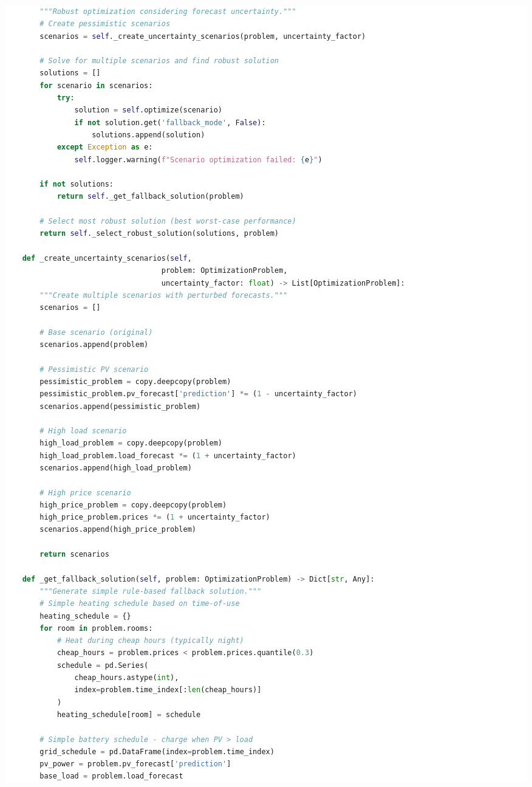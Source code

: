 ```python
        """Robust optimization considering forecast uncertainty."""
        # Create pessimistic scenarios
        scenarios = self._create_uncertainty_scenarios(problem, uncertainty_factor)
        
        # Solve for multiple scenarios and find robust solution
        solutions = []
        for scenario in scenarios:
            try:
                solution = self.optimize(scenario)
                if not solution.get('fallback_mode', False):
                    solutions.append(solution)
            except Exception as e:
                self.logger.warning(f"Scenario optimization failed: {e}")
        
        if not solutions:
            return self._get_fallback_solution(problem)
        
        # Select most robust solution (best worst-case performance)
        return self._select_robust_solution(solutions, problem)
    
    def _create_uncertainty_scenarios(self, 
                                    problem: OptimizationProblem, 
                                    uncertainty_factor: float) -> List[OptimizationProblem]:
        """Create multiple scenarios with perturbed forecasts."""
        scenarios = []
        
        # Base scenario (original)
        scenarios.append(problem)
        
        # Pessimistic PV scenario
        pessimistic_problem = copy.deepcopy(problem)
        pessimistic_problem.pv_forecast['prediction'] *= (1 - uncertainty_factor)
        scenarios.append(pessimistic_problem)
        
        # High load scenario
        high_load_problem = copy.deepcopy(problem)
        high_load_problem.load_forecast *= (1 + uncertainty_factor)
        scenarios.append(high_load_problem)
        
        # High price scenario
        high_price_problem = copy.deepcopy(problem)
        high_price_problem.prices *= (1 + uncertainty_factor)
        scenarios.append(high_price_problem)
        
        return scenarios
    
    def _get_fallback_solution(self, problem: OptimizationProblem) -> Dict[str, Any]:
        """Generate simple rule-based fallback solution."""
        # Simple heating schedule based on time-of-use
        heating_schedule = {}
        for room in problem.rooms:
            # Heat during cheap hours (typically night)
            cheap_hours = problem.prices < problem.prices.quantile(0.3)
            schedule = pd.Series(
                cheap_hours.astype(int),
                index=problem.time_index[:len(cheap_hours)]
            )
            heating_schedule[room] = schedule
        
        # Simple battery schedule - charge when PV > load
        grid_schedule = pd.DataFrame(index=problem.time_index)
        pv_power = problem.pv_forecast['prediction']
        base_load = problem.load_forecast
```